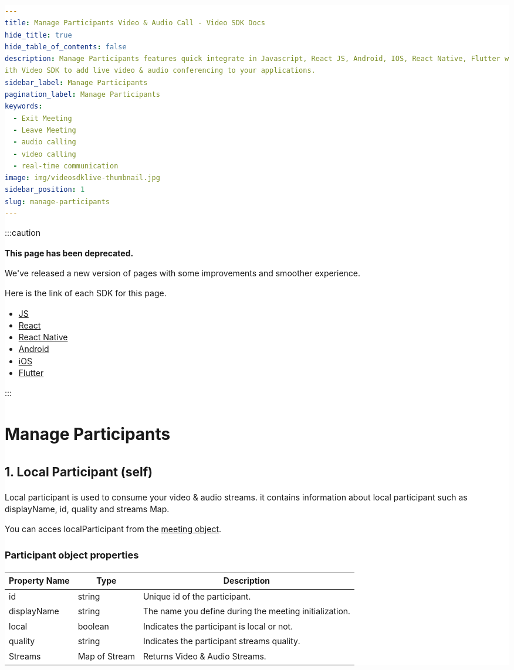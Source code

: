 ```yaml
---
title: Manage Participants Video & Audio Call - Video SDK Docs
hide_title: true
hide_table_of_contents: false
description: Manage Participants features quick integrate in Javascript, React JS, Android, IOS, React Native, Flutter with Video SDK to add live video & audio conferencing to your applications.
sidebar_label: Manage Participants
pagination_label: Manage Participants
keywords:
  - Exit Meeting
  - Leave Meeting
  - audio calling
  - video calling
  - real-time communication
image: img/videosdklive-thumbnail.jpg
sidebar_position: 1
slug: manage-participants
---
```


:::caution

**This page has been deprecated.**

We've released a new version of pages with some improvements and smoother experience.

Here is the link of each SDK for this page.

- [JS](/javascript/guide/video-and-audio-calling-api-sdk/features/manage-participants)
- [React](/react/guide/video-and-audio-calling-api-sdk/render-media/display-audio-video)
- [React Native](/react-native/guide/video-and-audio-calling-api-sdk/render-media/display-video)
- [Android](/android/guide/video-and-audio-calling-api-sdk/render-media/display-video/render-participant)
- [iOS](/ios/guide/video-and-audio-calling-api-sdk/features/manage-participants)
- [Flutter](/flutter/guide/video-and-audio-calling-api-sdk/render-media/display-video)

:::

# Manage Participants

## 1. Local Participant (self)

Local participant is used to consume your video & audio streams.
it contains information about local participant such as displayName, id, quality and streams Map.

You can acces localParticipant from the [meeting object](/docs/guide/video-and-audio-calling-api-sdk/features/start-join-meeting#2-initialization).

### Participant object properties

| Property Name | Type          | Description                                            |
| ------------- | ------------- | ------------------------------------------------------ |
| id            | string        | Unique id of the participant.                          |
| displayName   | string        | The name you define during the meeting initialization. |
| local         | boolean       | Indicates the participant is local or not.             |
| quality       | string        | Indicates the participant streams quality.             |
| Streams       | Map of Stream | Returns Video & Audio Streams.                         |
